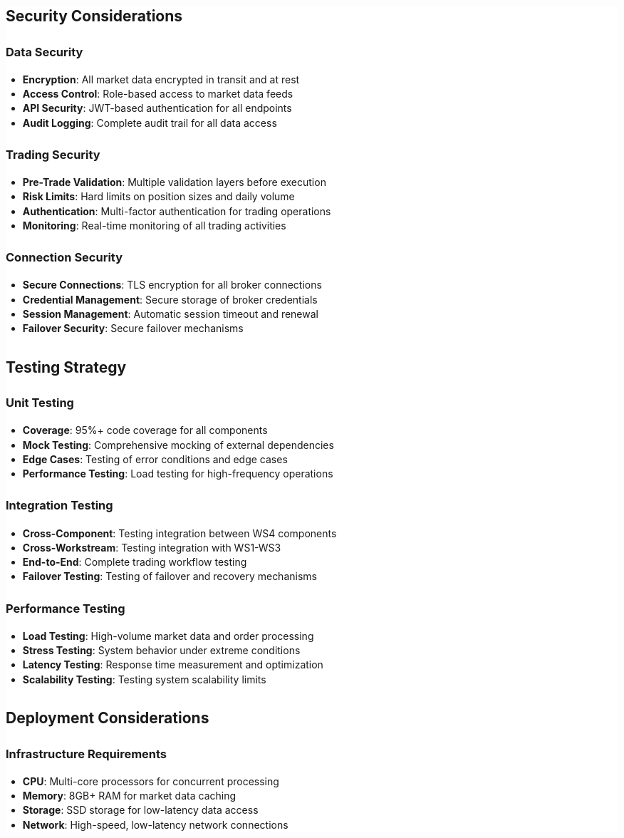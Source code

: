 ## Security Considerations

### Data Security
- **Encryption**: All market data encrypted in transit and at rest
- **Access Control**: Role-based access to market data feeds
- **API Security**: JWT-based authentication for all endpoints
- **Audit Logging**: Complete audit trail for all data access

### Trading Security
- **Pre-Trade Validation**: Multiple validation layers before execution
- **Risk Limits**: Hard limits on position sizes and daily volume
- **Authentication**: Multi-factor authentication for trading operations
- **Monitoring**: Real-time monitoring of all trading activities

### Connection Security
- **Secure Connections**: TLS encryption for all broker connections
- **Credential Management**: Secure storage of broker credentials
- **Session Management**: Automatic session timeout and renewal
- **Failover Security**: Secure failover mechanisms

## Testing Strategy

### Unit Testing
- **Coverage**: 95%+ code coverage for all components
- **Mock Testing**: Comprehensive mocking of external dependencies
- **Edge Cases**: Testing of error conditions and edge cases
- **Performance Testing**: Load testing for high-frequency operations

### Integration Testing
- **Cross-Component**: Testing integration between WS4 components
- **Cross-Workstream**: Testing integration with WS1-WS3
- **End-to-End**: Complete trading workflow testing
- **Failover Testing**: Testing of failover and recovery mechanisms

### Performance Testing
- **Load Testing**: High-volume market data and order processing
- **Stress Testing**: System behavior under extreme conditions
- **Latency Testing**: Response time measurement and optimization
- **Scalability Testing**: Testing system scalability limits

## Deployment Considerations

### Infrastructure Requirements
- **CPU**: Multi-core processors for concurrent processing
- **Memory**: 8GB+ RAM for market data caching
- **Storage**: SSD storage for low-latency data access
- **Network**: High-speed, low-latency network connections
